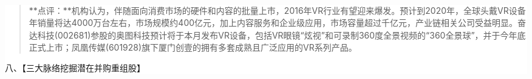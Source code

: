 

























    

                                                                                              
 > **点评：**机构认为，伴随面向消费市场的硬件和内容的批量上市，2016年VR行业有望迎来爆发。预计到2020年，全球头戴VR设备年销量将达4000万台左右，市场规模约400亿元，加上内容服务和企业级应用，市场容量超过千亿元，产业链相关公司受益明显。奋达科技(002681)参股的奥图科技预计将于本月发布VR设备，包括VR眼镜“炫视”和可录制360度全景视频的“360全景球”，并于今年底正式上市；凤凰传媒(601928)旗下厦门创壹的拥有多套成熟且广泛应用的VR系列产品。






























    
八、【三大脉络挖掘潜在并购重组股】
























